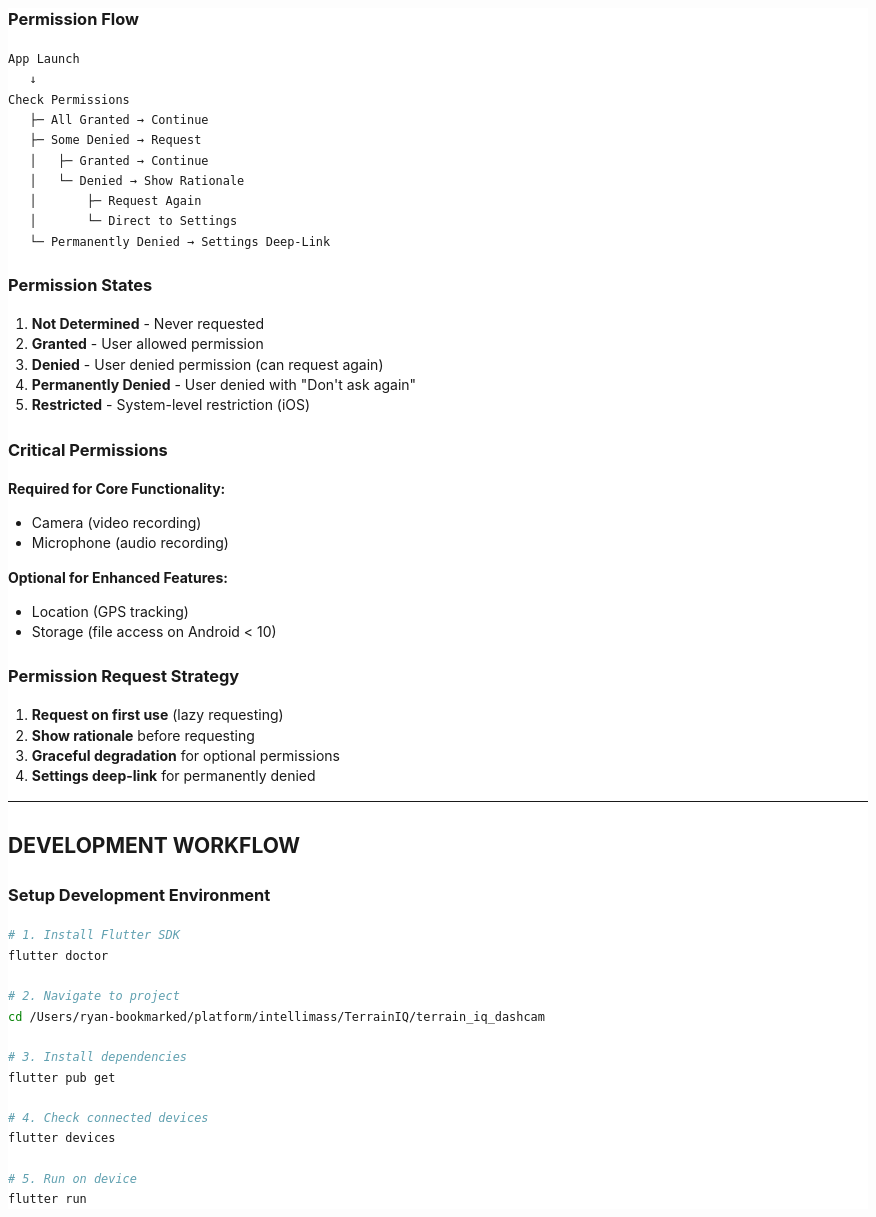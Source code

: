 ### Permission Flow

```
App Launch
   ↓
Check Permissions
   ├─ All Granted → Continue
   ├─ Some Denied → Request
   │   ├─ Granted → Continue
   │   └─ Denied → Show Rationale
   │       ├─ Request Again
   │       └─ Direct to Settings
   └─ Permanently Denied → Settings Deep-Link
```

### Permission States

1. **Not Determined** - Never requested
2. **Granted** - User allowed permission
3. **Denied** - User denied permission (can request again)
4. **Permanently Denied** - User denied with "Don't ask again"
5. **Restricted** - System-level restriction (iOS)

### Critical Permissions

**Required for Core Functionality:**
- Camera (video recording)
- Microphone (audio recording)

**Optional for Enhanced Features:**
- Location (GPS tracking)
- Storage (file access on Android < 10)

### Permission Request Strategy

1. **Request on first use** (lazy requesting)
2. **Show rationale** before requesting
3. **Graceful degradation** for optional permissions
4. **Settings deep-link** for permanently denied

---

## DEVELOPMENT WORKFLOW

### Setup Development Environment

```bash
# 1. Install Flutter SDK
flutter doctor

# 2. Navigate to project
cd /Users/ryan-bookmarked/platform/intellimass/TerrainIQ/terrain_iq_dashcam

# 3. Install dependencies
flutter pub get

# 4. Check connected devices
flutter devices

# 5. Run on device
flutter run
```
